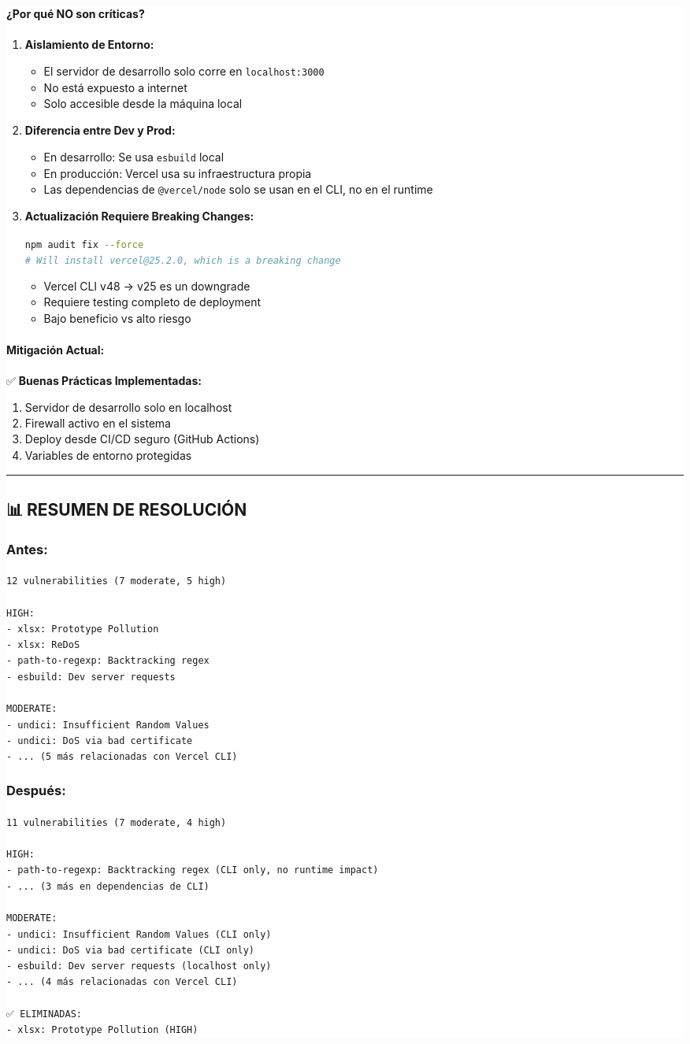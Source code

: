 #### **¿Por qué NO son críticas?**

1. **Aislamiento de Entorno:**
   - El servidor de desarrollo solo corre en `localhost:3000`
   - No está expuesto a internet
   - Solo accesible desde la máquina local

2. **Diferencia entre Dev y Prod:**
   - En desarrollo: Se usa `esbuild` local
   - En producción: Vercel usa su infraestructura propia
   - Las dependencias de `@vercel/node` solo se usan en el CLI, no en el runtime

3. **Actualización Requiere Breaking Changes:**
   ```bash
   npm audit fix --force
   # Will install vercel@25.2.0, which is a breaking change
   ```
   - Vercel CLI v48 → v25 es un downgrade
   - Requiere testing completo de deployment
   - Bajo beneficio vs alto riesgo

#### **Mitigación Actual:**

✅ **Buenas Prácticas Implementadas:**
1. Servidor de desarrollo solo en localhost
2. Firewall activo en el sistema
3. Deploy desde CI/CD seguro (GitHub Actions)
4. Variables de entorno protegidas

---

## 📊 RESUMEN DE RESOLUCIÓN

### **Antes:**
```
12 vulnerabilities (7 moderate, 5 high)

HIGH:
- xlsx: Prototype Pollution
- xlsx: ReDoS
- path-to-regexp: Backtracking regex
- esbuild: Dev server requests

MODERATE:
- undici: Insufficient Random Values
- undici: DoS via bad certificate
- ... (5 más relacionadas con Vercel CLI)
```

### **Después:**
```
11 vulnerabilities (7 moderate, 4 high)

HIGH:
- path-to-regexp: Backtracking regex (CLI only, no runtime impact)
- ... (3 más en dependencias de CLI)

MODERATE:
- undici: Insufficient Random Values (CLI only)
- undici: DoS via bad certificate (CLI only)
- esbuild: Dev server requests (localhost only)
- ... (4 más relacionadas con Vercel CLI)

✅ ELIMINADAS:
- xlsx: Prototype Pollution (HIGH)
```